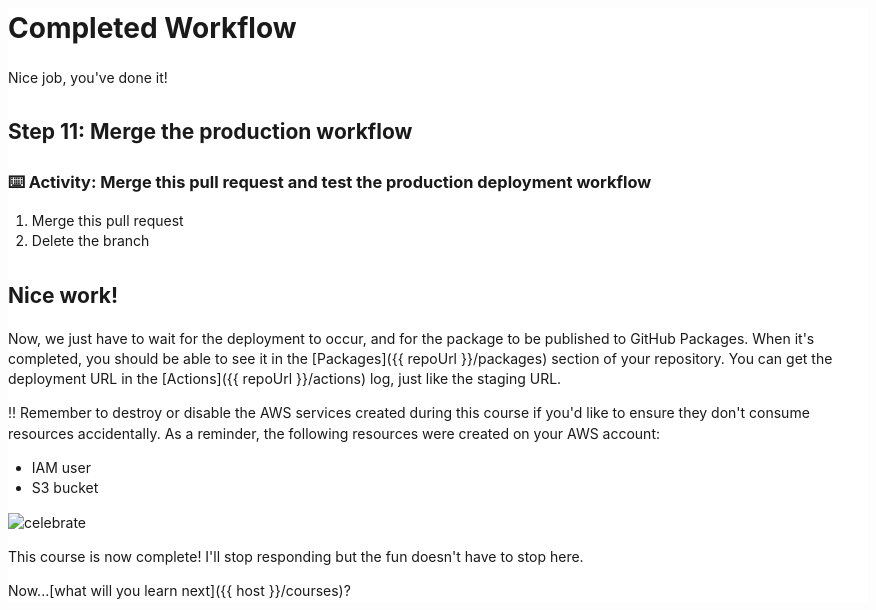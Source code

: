 ```yml
```


# Completed Workflow

Nice job, you've done it!

## Step 11: Merge the production workflow

### :keyboard: Activity: Merge this pull request and test the production deployment workflow

1. Merge this pull request
2. Delete the branch


## Nice work!

Now, we just have to wait for the deployment to occur, and for the package to be published to GitHub Packages. When it's completed, you should be able to see it in the [Packages]({{ repoUrl }}/packages) section of your repository. You can get the deployment URL in the [Actions]({{ repoUrl }}/actions) log, just like the staging URL.

:bangbang: Remember to destroy or disable the AWS services created during this course if you'd like to ensure they don't consume resources accidentally. As a reminder, the following resources were created on your AWS account:
- IAM user
- S3 bucket

![celebrate](https://octodex.github.com/images/jetpacktocat.png)

This course is now complete! I'll stop responding but the fun doesn't have to stop here. 

Now...[what will you learn next]({{ host }}/courses)?



